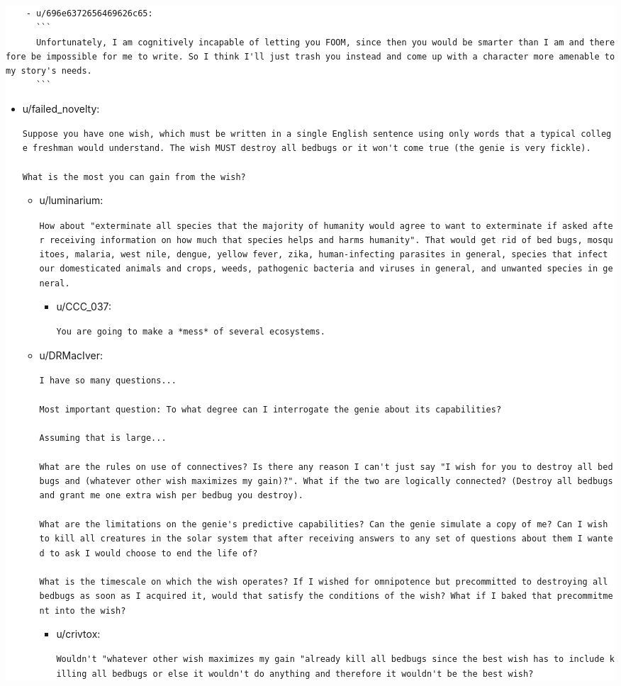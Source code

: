         - u/696e6372656469626c65:
          ```
          Unfortunately, I am cognitively incapable of letting you FOOM, since then you would be smarter than I am and therefore be impossible for me to write. So I think I'll just trash you instead and come up with a character more amenable to my story's needs.
          ```

- u/failed_novelty:
  ```
  Suppose you have one wish, which must be written in a single English sentence using only words that a typical college freshman would understand. The wish MUST destroy all bedbugs or it won't come true (the genie is very fickle).

  What is the most you can gain from the wish?
  ```

  - u/luminarium:
    ```
    How about "exterminate all species that the majority of humanity would agree to want to exterminate if asked after receiving information on how much that species helps and harms humanity". That would get rid of bed bugs, mosquitoes, malaria, west nile, dengue, yellow fever, zika, human-infecting parasites in general, species that infect our domesticated animals and crops, weeds, pathogenic bacteria and viruses in general, and unwanted species in general.
    ```

    - u/CCC_037:
      ```
      You are going to make a *mess* of several ecosystems.
      ```

  - u/DRMacIver:
    ```
    I have so many questions...

    Most important question: To what degree can I interrogate the genie about its capabilities?

    Assuming that is large...

    What are the rules on use of connectives? Is there any reason I can't just say "I wish for you to destroy all bedbugs and (whatever other wish maximizes my gain)?". What if the two are logically connected? (Destroy all bedbugs and grant me one extra wish per bedbug you destroy).

    What are the limitations on the genie's predictive capabilities? Can the genie simulate a copy of me? Can I wish to kill all creatures in the solar system that after receiving answers to any set of questions about them I wanted to ask I would choose to end the life of?

    What is the timescale on which the wish operates? If I wished for omnipotence but precommitted to destroying all bedbugs as soon as I acquired it, would that satisfy the conditions of the wish? What if I baked that precommitment into the wish?
    ```

    - u/crivtox:
      ```
      Wouldn't "whatever other wish maximizes my gain "already kill all bedbugs since the best wish has to include killing all bedbugs or else it wouldn't do anything and therefore it wouldn't be the best wish?
      ```
